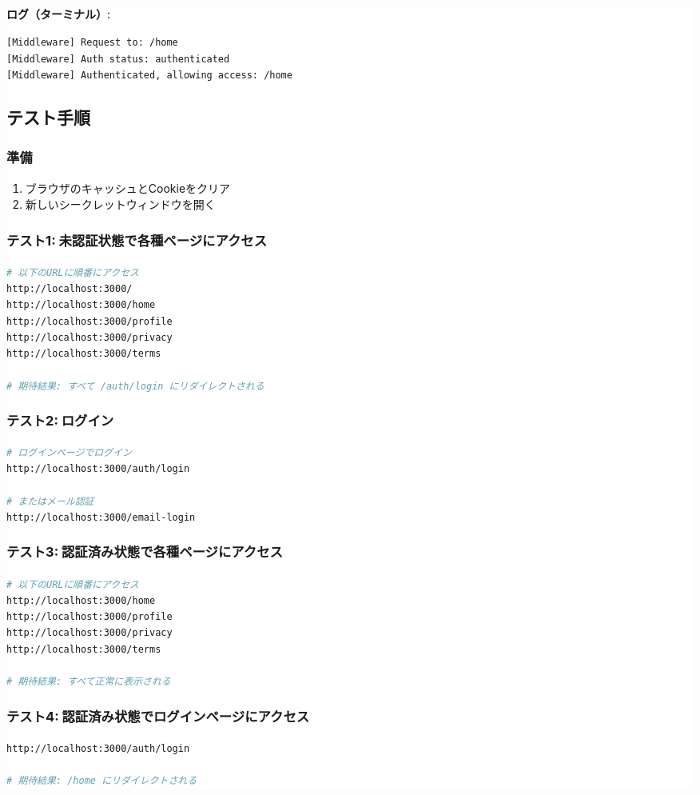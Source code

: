 **ログ（ターミナル）**:
```
[Middleware] Request to: /home
[Middleware] Auth status: authenticated
[Middleware] Authenticated, allowing access: /home
```

## テスト手順

### 準備
1. ブラウザのキャッシュとCookieをクリア
2. 新しいシークレットウィンドウを開く

### テスト1: 未認証状態で各種ページにアクセス

```bash
# 以下のURLに順番にアクセス
http://localhost:3000/
http://localhost:3000/home
http://localhost:3000/profile
http://localhost:3000/privacy
http://localhost:3000/terms

# 期待結果: すべて /auth/login にリダイレクトされる
```

### テスト2: ログイン

```bash
# ログインページでログイン
http://localhost:3000/auth/login

# またはメール認証
http://localhost:3000/email-login
```

### テスト3: 認証済み状態で各種ページにアクセス

```bash
# 以下のURLに順番にアクセス
http://localhost:3000/home
http://localhost:3000/profile
http://localhost:3000/privacy
http://localhost:3000/terms

# 期待結果: すべて正常に表示される
```

### テスト4: 認証済み状態でログインページにアクセス

```bash
http://localhost:3000/auth/login

# 期待結果: /home にリダイレクトされる
```
